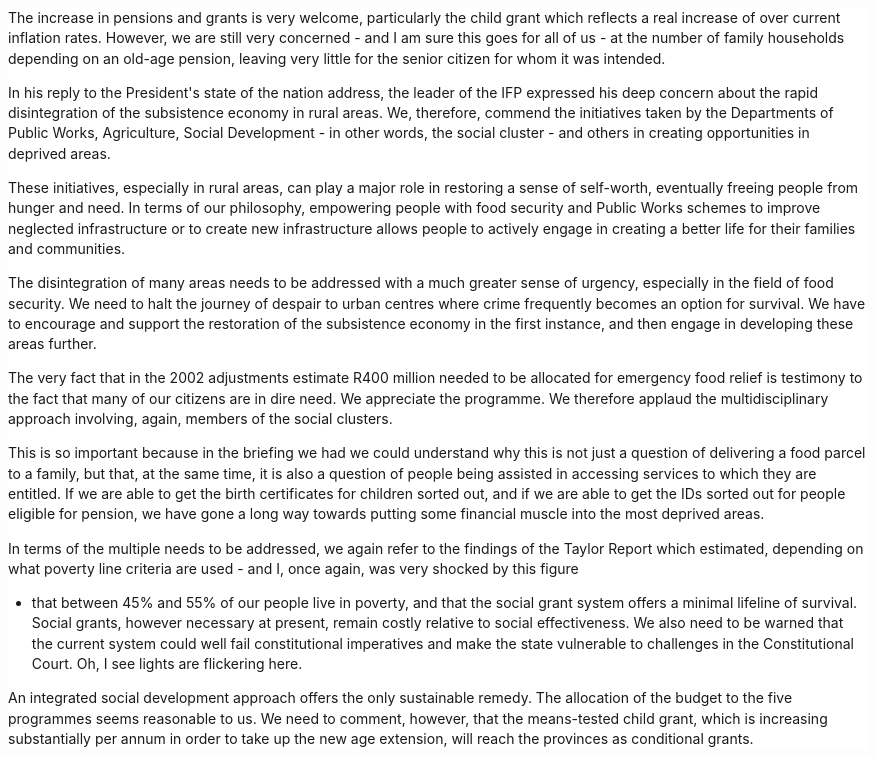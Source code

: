 The increase in pensions and grants is very welcome, particularly the child
grant which reflects a real increase of over current inflation rates.
However, we are still very concerned - and I am sure this goes for all of
us - at the number of family households depending on an old-age pension,
leaving very little for the senior citizen for whom it was intended.

In his reply to the President's state of the nation address, the leader of
the IFP expressed his deep concern about the rapid disintegration of the
subsistence economy in rural areas. We, therefore, commend the initiatives
taken by the Departments of Public Works, Agriculture, Social Development -
in other words, the social cluster - and others in creating opportunities
in deprived areas.

These initiatives, especially in rural areas, can play a major role in
restoring a sense of self-worth, eventually freeing people from hunger and
need. In terms of our philosophy, empowering people with food security and
Public Works schemes to improve neglected infrastructure or to create new
infrastructure allows people to actively engage in creating a better life
for their families and communities.

The disintegration of many areas needs to be addressed with a much greater
sense of urgency, especially in the field of food security. We need to halt
the journey of despair to urban centres where crime frequently becomes an
option for survival. We have to encourage and support the restoration of
the subsistence economy in the first instance, and then engage in
developing these areas further.

The very fact that in the 2002 adjustments estimate R400 million needed to
be allocated for emergency food relief is testimony to the fact that many
of our citizens are in dire need. We appreciate the programme. We therefore
applaud the multidisciplinary approach involving, again, members of the
social clusters.

This is so important because in the briefing we had we could understand why
this is not just a question of delivering a food parcel to a family, but
that, at the same time, it is also a question of people being assisted in
accessing services to which they are entitled. If we are able to get the
birth certificates for children sorted out, and if we are able to get the
IDs sorted out for people eligible for pension, we have gone a long way
towards putting some financial muscle into the most deprived areas.

In terms of the multiple needs to be addressed, we again refer to the
findings of the Taylor Report which estimated, depending on what poverty
line criteria are used - and I, once again, was very shocked by this figure
- that between 45% and 55% of our people live in poverty, and that the
social grant system offers a minimal lifeline of survival. Social grants,
however necessary at present, remain costly relative to social
effectiveness. We also need to be warned that the current system could well
fail constitutional imperatives and make the state vulnerable to challenges
in the Constitutional Court. Oh, I see lights are flickering here.

An integrated social development approach offers the only sustainable
remedy. The allocation of the budget to the five programmes seems
reasonable to us. We need to comment, however, that the means-tested child
grant, which is increasing substantially per annum in order to take up the
new age extension, will reach the provinces as conditional grants.
